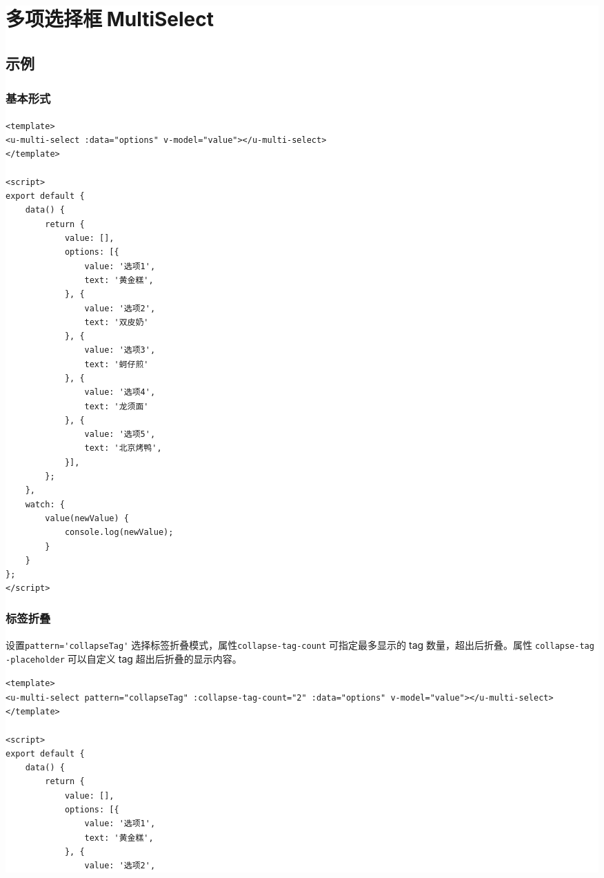 # 多项选择框 MultiSelect

## 示例
### 基本形式
``` vue
<template>
<u-multi-select :data="options" v-model="value"></u-multi-select>
</template>

<script>
export default {
    data() {
        return {
            value: [],
            options: [{
                value: '选项1',
                text: '黄金糕',
            }, {
                value: '选项2',
                text: '双皮奶'
            }, {
                value: '选项3',
                text: '蚵仔煎'
            }, {
                value: '选项4',
                text: '龙须面'
            }, {
                value: '选项5',
                text: '北京烤鸭',
            }],
        };
    },
    watch: {
        value(newValue) {
            console.log(newValue);
        }
    }
};
</script>
```

### 标签折叠
设置`pattern='collapseTag'` 选择标签折叠模式，属性`collapse-tag-count` 可指定最多显示的 tag 数量，超出后折叠。属性 `collapse-tag-placeholder` 可以自定义 tag 超出后折叠的显示内容。

``` vue
<template>
<u-multi-select pattern="collapseTag" :collapse-tag-count="2" :data="options" v-model="value"></u-multi-select>
</template>

<script>
export default {
    data() {
        return {
            value: [],
            options: [{
                value: '选项1',
                text: '黄金糕',
            }, {
                value: '选项2',
```